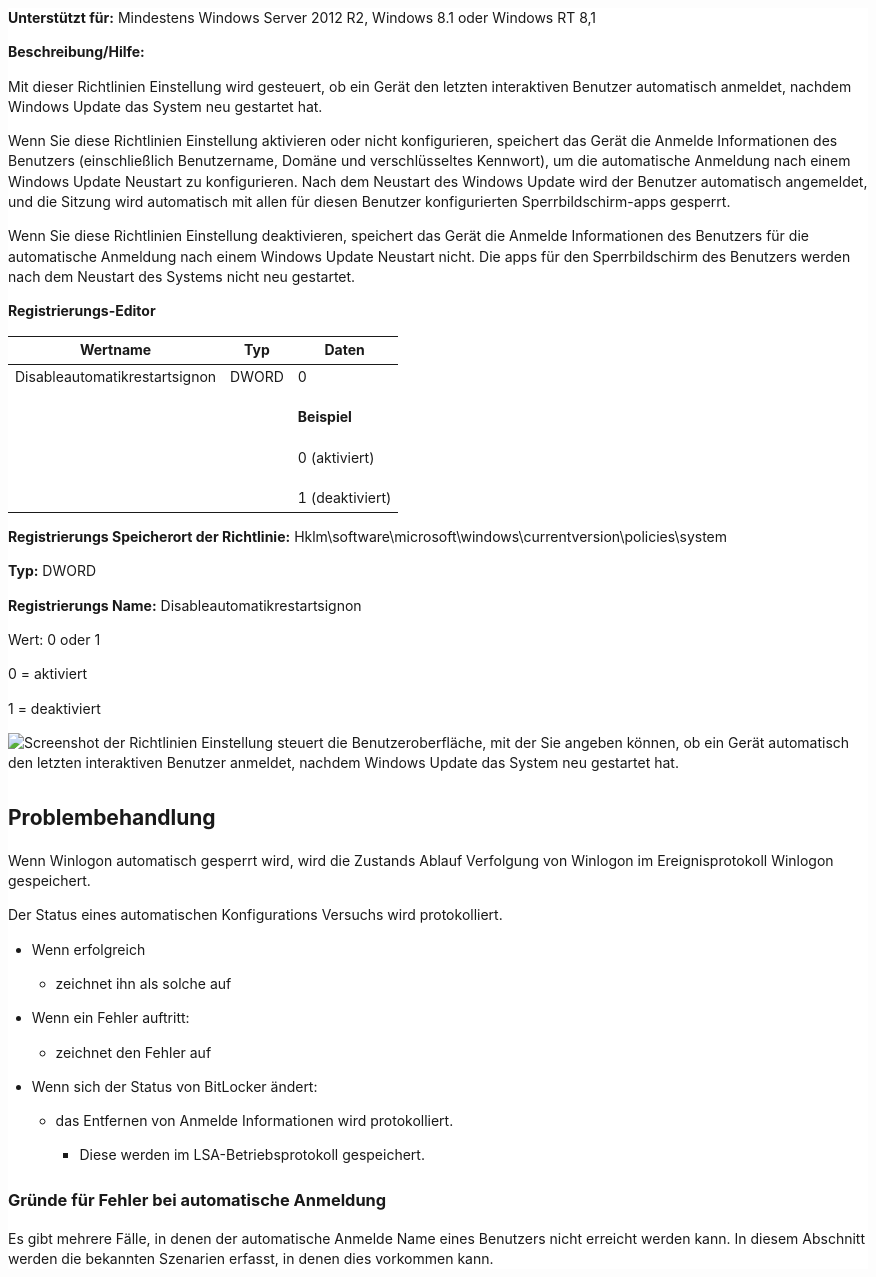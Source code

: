 **Unterstützt für:** Mindestens Windows Server 2012 R2, Windows 8.1 oder Windows RT 8,1  
  
**Beschreibung/Hilfe:**  
  
Mit dieser Richtlinien Einstellung wird gesteuert, ob ein Gerät den letzten interaktiven Benutzer automatisch anmeldet, nachdem Windows Update das System neu gestartet hat.  
  
Wenn Sie diese Richtlinien Einstellung aktivieren oder nicht konfigurieren, speichert das Gerät die Anmelde Informationen des Benutzers (einschließlich Benutzername, Domäne und verschlüsseltes Kennwort), um die automatische Anmeldung nach einem Windows Update Neustart zu konfigurieren. Nach dem Neustart des Windows Update wird der Benutzer automatisch angemeldet, und die Sitzung wird automatisch mit allen für diesen Benutzer konfigurierten Sperrbildschirm-apps gesperrt.  
  
Wenn Sie diese Richtlinien Einstellung deaktivieren, speichert das Gerät die Anmelde Informationen des Benutzers für die automatische Anmeldung nach einem Windows Update Neustart nicht. Die apps für den Sperrbildschirm des Benutzers werden nach dem Neustart des Systems nicht neu gestartet.  
  
**Registrierungs-Editor**  
  
|Wertname|Typ|Daten|  
|-------|----|----|  
|Disableautomatikrestartsignon|DWORD|0<br /><br />**Beispiel**<br /><br />0 (aktiviert)<br /><br />1 (deaktiviert)|  
  
**Registrierungs Speicherort der Richtlinie:** Hklm\software\microsoft\windows\currentversion\policies\system  
  
**Typ:** DWORD  
  
**Registrierungs Name:** Disableautomatikrestartsignon  
  
Wert: 0 oder 1  
  
0 = aktiviert  
  
1 = deaktiviert  
  
![Screenshot der Richtlinien Einstellung steuert die Benutzeroberfläche, mit der Sie angeben können, ob ein Gerät automatisch den letzten interaktiven Benutzer anmeldet, nachdem Windows Update das System neu gestartet hat.](../media/winlogon-automatic-restart-sign-on-arso/GTR_ADDS_SignInPolicy.gif)  
  
## <a name="troubleshooting"></a>Problembehandlung  
Wenn Winlogon automatisch gesperrt wird, wird die Zustands Ablauf Verfolgung von Winlogon im Ereignisprotokoll Winlogon gespeichert.  
  
Der Status eines automatischen Konfigurations Versuchs wird protokolliert.  
  
-   Wenn erfolgreich  
  
    -   zeichnet ihn als solche auf  
  
-   Wenn ein Fehler auftritt:  
  
    -   zeichnet den Fehler auf  
  
-   Wenn sich der Status von BitLocker ändert:  
  
    -   das Entfernen von Anmelde Informationen wird protokolliert.  
  
        -   Diese werden im LSA-Betriebsprotokoll gespeichert.  
  
### <a name="reasons-why-autologon-might-fail"></a>Gründe für Fehler bei automatische Anmeldung  
Es gibt mehrere Fälle, in denen der automatische Anmelde Name eines Benutzers nicht erreicht werden kann.  In diesem Abschnitt werden die bekannten Szenarien erfasst, in denen dies vorkommen kann.  
  